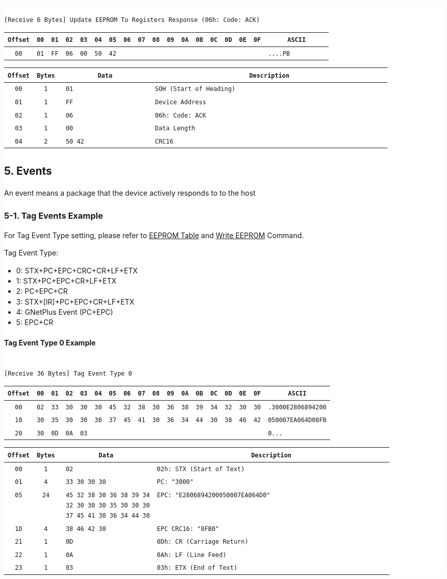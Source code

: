 <br />`[Receive 6 Bytes] Update EEPROM To Registers Response (06h: Code: ACK)`

| `Offset` | `00` | `01` | `02` | `03` | `04` | `05` | `06` | `07` | `08` | `09` | `0A` | `0B` | `0C` | `0D` | `0E` | `0F` | <div style='min-width:8em' align='center'>`ASCII`</div> |
|:--------:|:----:|:----:|:----:|:----:|:----:|:----:|:----:|:----:|:----:|:----:|:----:|:----:|:----:|:----:|:----:|:----:|:------------------------------------------------------- |
| `00`     | `01` | `FF` | `06` | `00` | `50` | `42` |      |      |      |      |      |      |      |      |      |      | `....PB`                                                |

| `Offset` | `Bytes` | <div style='min-width:12em' align='center'>`Data`</div> | <div style='min-width:32em' align='center'>`Description`</div> |
|:--------:|:-------:|:------------------------------------------------------- |:-------------------------------------------------------------- |
| `00`     | `1`     | ` 01`                                                   | `SOH (Start of Heading)`                                       |
| `01`     | `1`     | ` FF`                                                   | `Device Address`                                               |
| `02`     | `1`     | ` 06`                                                   | `06h: Code: ACK`                                               |
| `03`     | `1`     | ` 00`                                                   | `Data Length`                                                  |
| `04`     | `2`     | ` 50 42`                                                | `CRC16`                                                        |

## 5\. Events

An event means a package that the device actively responds to to the host

### 5-1\. Tag Events Example

For Tag Event Type setting, please refer to [EEPROM Table](EEPROM%20Table.md#eeprom-table) and [Write EEPROM](#4-4-write-eeprom) Command.

Tag Event Type:

* 0: STX+PC+EPC+CRC+CR+LF+ETX
* 1: STX+PC+EPC+CR+LF+ETX
* 2: PC+EPC+CR
* 3: STX+[IR]+PC+EPC+CR+LF+ETX
* 4: GNetPlus Event (PC+EPC)
* 5: EPC+CR

#### Tag Event Type 0 Example

<br />`[Receive 36 Bytes] Tag Event Type 0`

| `Offset` | `00` | `01` | `02` | `03` | `04` | `05` | `06` | `07` | `08` | `09` | `0A` | `0B` | `0C` | `0D` | `0E` | `0F` | <div style='min-width:8em' align='center'>`ASCII`</div> |
|:--------:|:----:|:----:|:----:|:----:|:----:|:----:|:----:|:----:|:----:|:----:|:----:|:----:|:----:|:----:|:----:|:----:|:------------------------------------------------------- |
| `00`     | `02` | `33` | `30` | `30` | `30` | `45` | `32` | `38` | `30` | `36` | `38` | `39` | `34` | `32` | `30` | `30` | `.3000E2806894200`                                      |
| `10`     | `30` | `35` | `30` | `30` | `30` | `37` | `45` | `41` | `30` | `36` | `34` | `44` | `30` | `38` | `46` | `42` | `050007EA064D08FB`                                      |
| `20`     | `30` | `0D` | `0A` | `03` |      |      |      |      |      |      |      |      |      |      |      |      | `0...`                                                  |

| `Offset` | `Bytes` | <div style='min-width:12em' align='center'>`Data`</div>                                        | <div style='min-width:32em' align='center'>`Description`</div> |
|:--------:|:-------:|:---------------------------------------------------------------------------------------------- |:-------------------------------------------------------------- |
| `00`     | `1`     | ` 02`                                                                                          | `02h: STX (Start of Text)`                                     |
| `01`     | `4`     | ` 33 30 30 30`                                                                                 | `PC: "3000"`                                                   |
| `05`     | `24`    | ` 45 32 38 30 36 38 39 34` <br /> ` 32 30 30 30 35 30 30 30` <br /> ` 37 45 41 30 36 34 44 30` | `EPC: "E2806894200050007EA064D0"`                              |
| `1D`     | `4`     | ` 38 46 42 30`                                                                                 | `EPC CRC16: "8FB0"`                                            |
| `21`     | `1`     | ` 0D`                                                                                          | `0Dh: CR (Carriage Return)`                                    |
| `22`     | `1`     | ` 0A`                                                                                          | `0Ah: LF (Line Feed)`                                          |
| `23`     | `1`     | ` 03`                                                                                          | `03h: ETX (End of Text)`                                       |
